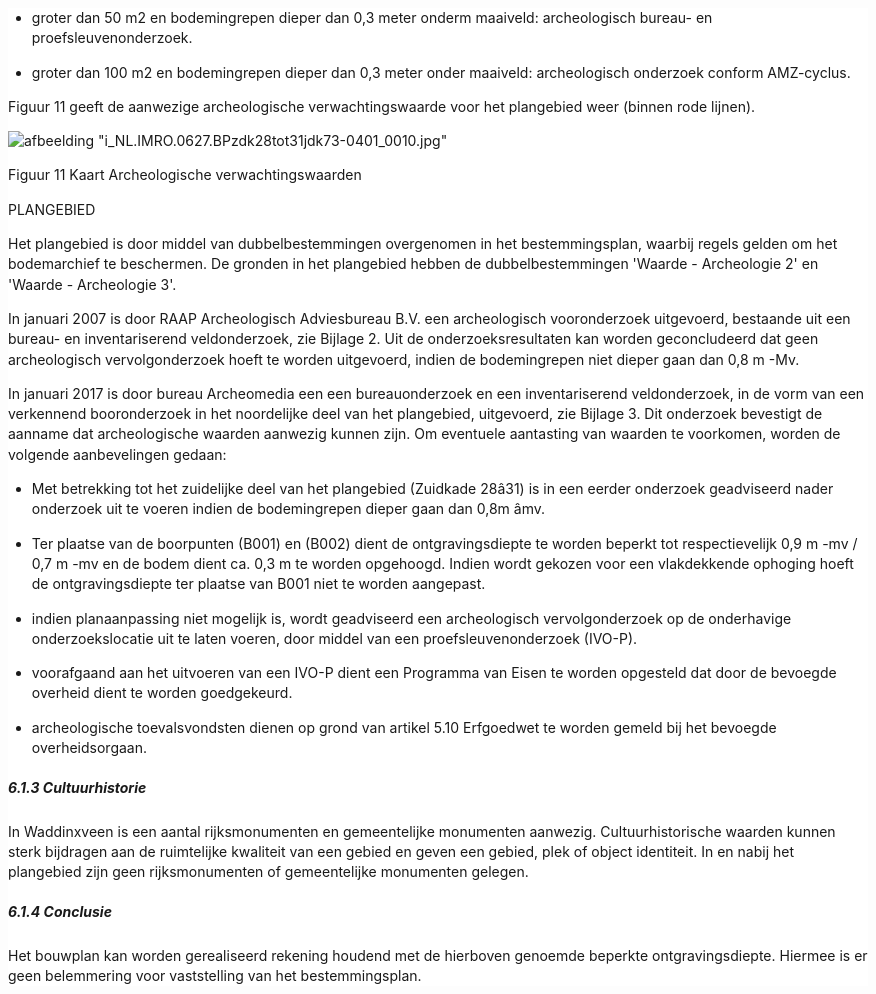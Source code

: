 * groter dan 50 m2 en bodemingrepen dieper dan 0,3 meter onderm maaiveld: archeologisch bureau\- en proefsleuvenonderzoek.

* groter dan 100 m2 en bodemingrepen dieper dan 0,3 meter onder maaiveld: archeologisch onderzoek conform AMZ\-cyclus.

Figuur 11 geeft de aanwezige archeologische verwachtingswaarde voor het plangebied weer (binnen rode lijnen).

![afbeelding "i_NL.IMRO.0627.BPzdk28tot31jdk73-0401_0010.jpg"](i_NL.IMRO.0627.BPzdk28tot31jdk73-0401_0010.jpg)

Figuur 11 Kaart Archeologische verwachtingswaarden

PLANGEBIED

Het plangebied is door middel van dubbelbestemmingen overgenomen in het bestemmingsplan, waarbij regels gelden om het bodemarchief te beschermen. De gronden in het plangebied hebben de dubbelbestemmingen 'Waarde \- Archeologie 2' en 'Waarde \- Archeologie 3'.

In januari 2007 is door RAAP Archeologisch Adviesbureau B.V. een archeologisch vooronderzoek uitgevoerd, bestaande uit een bureau\- en inventariserend veldonderzoek, zie Bijlage 2. Uit de onderzoeksresultaten kan worden geconcludeerd dat geen archeologisch vervolgonderzoek hoeft te worden uitgevoerd, indien de bodemingrepen niet dieper gaan dan 0,8 m \-Mv.

In januari 2017 is door bureau Archeomedia een een bureauonderzoek en een inventariserend veldonderzoek, in de vorm van een verkennend booronderzoek in het noordelijke deel van het plangebied, uitgevoerd, zie Bijlage 3. Dit onderzoek bevestigt de aanname dat archeologische waarden aanwezig kunnen zijn. Om eventuele aantasting van waarden te voorkomen, worden de volgende aanbevelingen gedaan:

* Met betrekking tot het zuidelijke deel van het plangebied (Zuidkade 28â31\) is in een eerder onderzoek geadviseerd nader onderzoek uit te voeren indien de bodemingrepen dieper gaan dan 0,8m âmv.

* Ter plaatse van de boorpunten (B001\) en (B002\) dient de ontgravingsdiepte te worden beperkt tot respectievelijk 0,9 m \-mv / 0,7 m \-mv en de bodem dient ca. 0,3 m te worden opgehoogd. Indien wordt gekozen voor een vlakdekkende ophoging hoeft de ontgravingsdiepte ter plaatse van B001 niet te worden aangepast.

* indien planaanpassing niet mogelijk is, wordt geadviseerd een archeologisch vervolgonderzoek op de onderhavige onderzoekslocatie uit te laten voeren, door middel van een proefsleuvenonderzoek (IVO\-P).

* voorafgaand aan het uitvoeren van een IVO\-P dient een Programma van Eisen te worden opgesteld dat door de bevoegde overheid dient te worden goedgekeurd.

* archeologische toevalsvondsten dienen op grond van artikel 5\.10 Erfgoedwet te worden gemeld bij het bevoegde overheidsorgaan.

##### 6\.1\.3 Cultuurhistorie

In Waddinxveen is een aantal rijksmonumenten en gemeentelijke monumenten aanwezig. Cultuurhistorische waarden kunnen sterk bijdragen aan de ruimtelijke kwaliteit van een gebied en geven een gebied, plek of object identiteit. In en nabij het plangebied zijn geen rijksmonumenten of gemeentelijke monumenten gelegen.

##### 6\.1\.4 Conclusie

Het bouwplan kan worden gerealiseerd rekening houdend met de hierboven genoemde beperkte ontgravingsdiepte. Hiermee is er geen belemmering voor vaststelling van het bestemmingsplan.
